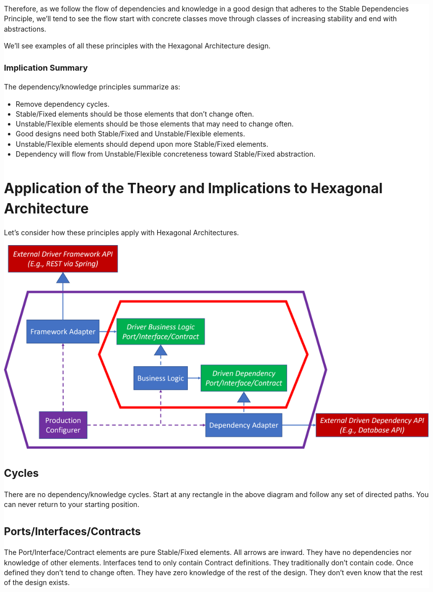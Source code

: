 Therefore, as we follow the flow of dependencies and knowledge in a good design that adheres to the Stable Dependencies Principle, we’ll tend to see the flow start with concrete classes move through classes of increasing stability and end with abstractions.

We’ll see examples of all these principles with the Hexagonal Architecture design.

### Implication Summary
The dependency/knowledge principles summarize as:
* Remove dependency cycles.
* Stable/Fixed elements should be those elements that don’t change often.
* Unstable/Flexible elements should be those elements that may need to change often.
* Good designs need both Stable/Fixed and Unstable/Flexible elements.
* Unstable/Flexible elements should depend upon more Stable/Fixed elements.
* Dependency will flow from Unstable/Flexible concreteness toward Stable/Fixed abstraction.

# Application of the Theory and Implications to Hexagonal Architecture
Let’s consider how these principles apply with Hexagonal Architectures.

![Hexagonal Architecture](/assets/HexArchHexagons.png)

## Cycles
There are no dependency/knowledge cycles. Start at any rectangle in the above diagram and follow any set of directed paths. You can never return to your starting position.

## Ports/Interfaces/Contracts
The Port/Interface/Contract elements are pure Stable/Fixed elements. All arrows are inward. They have no dependencies nor knowledge of other elements. Interfaces tend to only contain Contract definitions. They traditionally don’t contain code. Once defined they don’t tend to change often. They have zero knowledge of the rest of the design. They don’t even know that the rest of the design exists.
